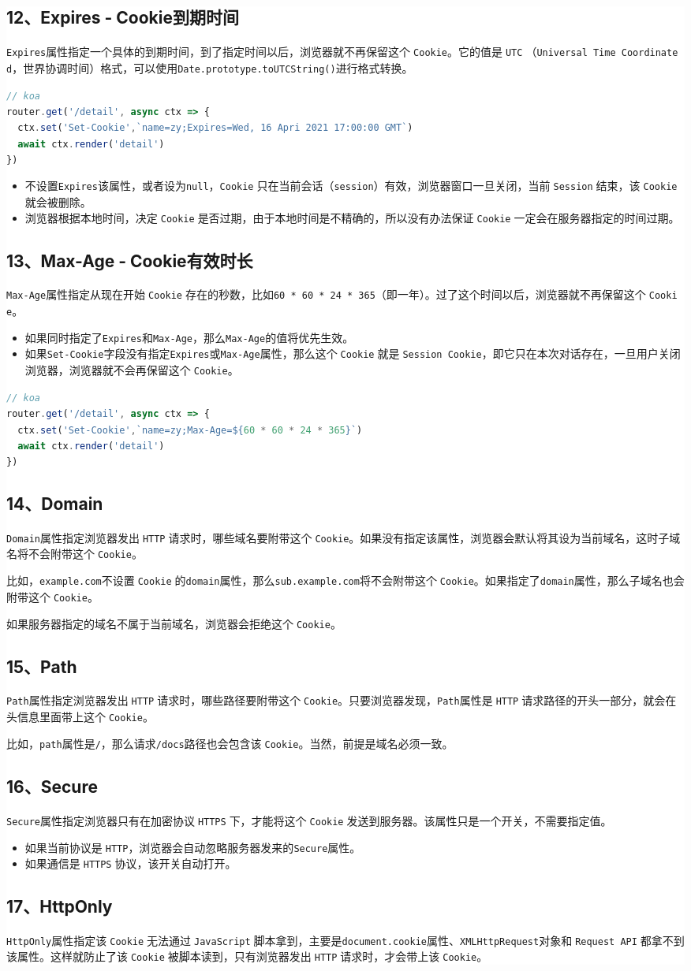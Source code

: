 
## 12、Expires - Cookie到期时间
`Expires`属性指定一个具体的到期时间，到了指定时间以后，浏览器就不再保留这个 `Cookie`。它的值是 `UTC` （`Universal Time Coordinated`，世界协调时间）格式，可以使用`Date.prototype.toUTCString()`进行格式转换。
```js
// koa
router.get('/detail', async ctx => {
  ctx.set('Set-Cookie',`name=zy;Expires=Wed, 16 Apri 2021 17:00:00 GMT`)
  await ctx.render('detail')
})
```
- 不设置`Expires`该属性，或者设为`null`，`Cookie` 只在当前会话（`session`）有效，浏览器窗口一旦关闭，当前 `Session` 结束，该 `Cookie` 就会被删除。
- 浏览器根据本地时间，决定 `Cookie` 是否过期，由于本地时间是不精确的，所以没有办法保证 `Cookie` 一定会在服务器指定的时间过期。

## 13、Max-Age - Cookie有效时长
`Max-Age`属性指定从现在开始 `Cookie` 存在的秒数，比如`60 * 60 * 24 * 365`（即一年）。过了这个时间以后，浏览器就不再保留这个 `Cookie`。

- 如果同时指定了`Expires`和`Max-Age`，那么`Max-Age`的值将优先生效。
- 如果`Set-Cookie`字段没有指定`Expires`或`Max-Age`属性，那么这个 `Cookie` 就是 `Session Cookie`，即它只在本次对话存在，一旦用户关闭浏览器，浏览器就不会再保留这个 `Cookie`。
```js
// koa
router.get('/detail', async ctx => {
  ctx.set('Set-Cookie',`name=zy;Max-Age=${60 * 60 * 24 * 365}`)
  await ctx.render('detail')
})
```


## 14、Domain

`Domain`属性指定浏览器发出 `HTTP` 请求时，哪些域名要附带这个 `Cookie`。如果没有指定该属性，浏览器会默认将其设为当前域名，这时子域名将不会附带这个 `Cookie`。

比如，`example.com`不设置 `Cookie` 的`domain`属性，那么`sub.example.com`将不会附带这个 `Cookie`。如果指定了`domain`属性，那么子域名也会附带这个 `Cookie`。

如果服务器指定的域名不属于当前域名，浏览器会拒绝这个 `Cookie`。

## 15、Path
`Path`属性指定浏览器发出 `HTTP` 请求时，哪些路径要附带这个 `Cookie`。只要浏览器发现，`Path`属性是 `HTTP` 请求路径的开头一部分，就会在头信息里面带上这个 `Cookie`。

比如，`path`属性是`/`，那么请求`/docs`路径也会包含该 `Cookie`。当然，前提是域名必须一致。



## 16、Secure
`Secure`属性指定浏览器只有在加密协议 `HTTPS` 下，才能将这个 `Cookie` 发送到服务器。该属性只是一个开关，不需要指定值。
- 如果当前协议是 `HTTP`，浏览器会自动忽略服务器发来的`Secure`属性。
- 如果通信是 `HTTPS` 协议，该开关自动打开。

## 17、HttpOnly
`HttpOnly`属性指定该 `Cookie` 无法通过 `JavaScript` 脚本拿到，主要是`document.cookie`属性、`XMLHttpRequest`对象和 `Request API` 都拿不到该属性。这样就防止了该 `Cookie` 被脚本读到，只有浏览器发出 `HTTP` 请求时，才会带上该 `Cookie`。
